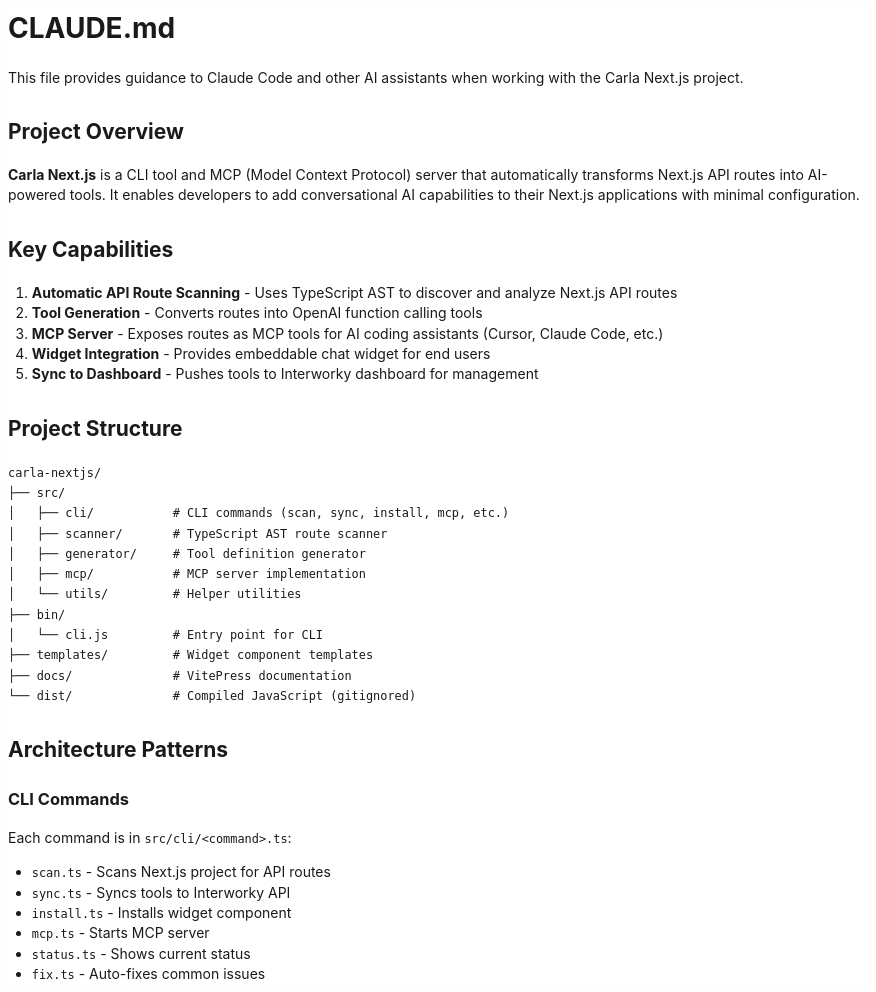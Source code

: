 # CLAUDE.md

This file provides guidance to Claude Code and other AI assistants when working with the Carla Next.js project.

## Project Overview

**Carla Next.js** is a CLI tool and MCP (Model Context Protocol) server that automatically transforms Next.js API routes into AI-powered tools. It enables developers to add conversational AI capabilities to their Next.js applications with minimal configuration.

## Key Capabilities

1. **Automatic API Route Scanning** - Uses TypeScript AST to discover and analyze Next.js API routes
2. **Tool Generation** - Converts routes into OpenAI function calling tools
3. **MCP Server** - Exposes routes as MCP tools for AI coding assistants (Cursor, Claude Code, etc.)
4. **Widget Integration** - Provides embeddable chat widget for end users
5. **Sync to Dashboard** - Pushes tools to Interworky dashboard for management

## Project Structure

```
carla-nextjs/
├── src/
│   ├── cli/           # CLI commands (scan, sync, install, mcp, etc.)
│   ├── scanner/       # TypeScript AST route scanner
│   ├── generator/     # Tool definition generator
│   ├── mcp/           # MCP server implementation
│   └── utils/         # Helper utilities
├── bin/
│   └── cli.js         # Entry point for CLI
├── templates/         # Widget component templates
├── docs/              # VitePress documentation
└── dist/              # Compiled JavaScript (gitignored)
```

## Architecture Patterns

### CLI Commands
Each command is in `src/cli/<command>.ts`:
- `scan.ts` - Scans Next.js project for API routes
- `sync.ts` - Syncs tools to Interworky API
- `install.ts` - Installs widget component
- `mcp.ts` - Starts MCP server
- `status.ts` - Shows current status
- `fix.ts` - Auto-fixes common issues
